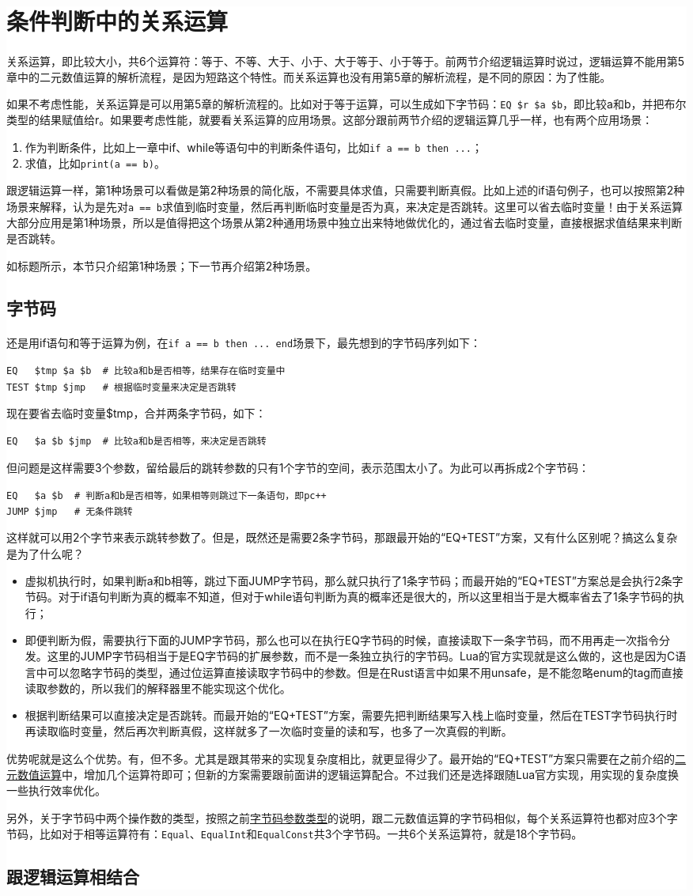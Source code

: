# 条件判断中的关系运算

关系运算，即比较大小，共6个运算符：等于、不等、大于、小于、大于等于、小于等于。前两节介绍逻辑运算时说过，逻辑运算不能用第5章中的二元数值运算的解析流程，是因为短路这个特性。而关系运算也没有用第5章的解析流程，是不同的原因：为了性能。

如果不考虑性能，关系运算是可以用第5章的解析流程的。比如对于等于运算，可以生成如下字节码：`EQ $r $a $b`，即比较a和b，并把布尔类型的结果赋值给r。如果要考虑性能，就要看关系运算的应用场景。这部分跟前两节介绍的逻辑运算几乎一样，也有两个应用场景：

1. 作为判断条件，比如上一章中if、while等语句中的判断条件语句，比如`if a == b then ...`；
2. 求值，比如`print(a == b)`。

跟逻辑运算一样，第1种场景可以看做是第2种场景的简化版，不需要具体求值，只需要判断真假。比如上述的if语句例子，也可以按照第2种场景来解释，认为是先对`a == b`求值到临时变量，然后再判断临时变量是否为真，来决定是否跳转。这里可以省去临时变量！由于关系运算大部分应用是第1种场景，所以是值得把这个场景从第2种通用场景中独立出来特地做优化的，通过省去临时变量，直接根据求值结果来判断是否跳转。

如标题所示，本节只介绍第1种场景；下一节再介绍第2种场景。

## 字节码

还是用if语句和等于运算为例，在`if a == b then ... end`场景下，最先想到的字节码序列如下：

```
EQ   $tmp $a $b  # 比较a和b是否相等，结果存在临时变量中
TEST $tmp $jmp   # 根据临时变量来决定是否跳转
```

现在要省去临时变量$tmp，合并两条字节码，如下：

```
EQ   $a $b $jmp  # 比较a和b是否相等，来决定是否跳转
```

但问题是这样需要3个参数，留给最后的跳转参数的只有1个字节的空间，表示范围太小了。为此可以再拆成2个字节码：

```
EQ   $a $b  # 判断a和b是否相等，如果相等则跳过下一条语句，即pc++
JUMP $jmp   # 无条件跳转
```

这样就可以用2个字节来表示跳转参数了。但是，既然还是需要2条字节码，那跟最开始的“EQ+TEST”方案，又有什么区别呢？搞这么复杂是为了什么呢？

- 虚拟机执行时，如果判断a和b相等，跳过下面JUMP字节码，那么就只执行了1条字节码；而最开始的“EQ+TEST”方案总是会执行2条字节码。对于if语句判断为真的概率不知道，但对于while语句判断为真的概率还是很大的，所以这里相当于是大概率省去了1条字节码的执行；

- 即便判断为假，需要执行下面的JUMP字节码，那么也可以在执行EQ字节码的时候，直接读取下一条字节码，而不用再走一次指令分发。这里的JUMP字节码相当于是EQ字节码的扩展参数，而不是一条独立执行的字节码。Lua的官方实现就是这么做的，这也是因为C语言中可以忽略字节码的类型，通过位运算直接读取字节码中的参数。但是在Rust语言中如果不用unsafe，是不能忽略enum的tag而直接读取参数的，所以我们的解释器里不能实现这个优化。

- 根据判断结果可以直接决定是否跳转。而最开始的“EQ+TEST”方案，需要先把判断结果写入栈上临时变量，然后在TEST字节码执行时再读取临时变量，然后再次判断真假，这样就多了一次临时变量的读和写，也多了一次真假的判断。

优势呢就是这么个优势。有，但不多。尤其是跟其带来的实现复杂度相比，就更显得少了。最开始的“EQ+TEST”方案只需要在之前介绍的[二元数值运算](./ch05-02.binary_ops.md)中，增加几个运算符即可；但新的方案需要跟前面讲的逻辑运算配合。不过我们还是选择跟随Lua官方实现，用实现的复杂度换一些执行效率优化。

另外，关于字节码中两个操作数的类型，按照之前[字节码参数类型](./ch04-05.table_rw_and_bnf.md#执行赋值)的说明，跟二元数值运算的字节码相似，每个关系运算符也都对应3个字节码，比如对于相等运算符有：`Equal`、`EqualInt`和`EqualConst`共3个字节码。一共6个关系运算符，就是18个字节码。

## 跟逻辑运算相结合
